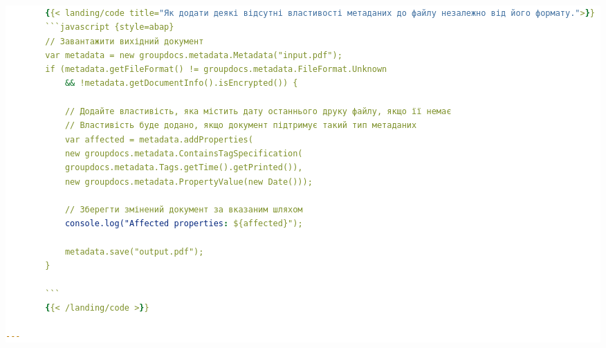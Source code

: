 ```yaml
        {{< landing/code title="Як додати деякі відсутні властивості метаданих до файлу незалежно від його формату.">}}
        ```javascript {style=abap}   
        // Завантажити вихідний документ
        var metadata = new groupdocs.metadata.Metadata("input.pdf");
        if (metadata.getFileFormat() != groupdocs.metadata.FileFormat.Unknown 
            && !metadata.getDocumentInfo().isEncrypted()) {

            // Додайте властивість, яка містить дату останнього друку файлу, якщо її немає
            // Властивість буде додано, якщо документ підтримує такий тип метаданих
            var affected = metadata.addProperties(
            new groupdocs.metadata.ContainsTagSpecification(
            groupdocs.metadata.Tags.getTime().getPrinted()), 
            new groupdocs.metadata.PropertyValue(new Date()));

            // Зберегти змінений документ за вказаним шляхом
            console.log("Affected properties: ${affected}");

            metadata.save("output.pdf");
        }

        ```
        {{< /landing/code >}}

---
```


